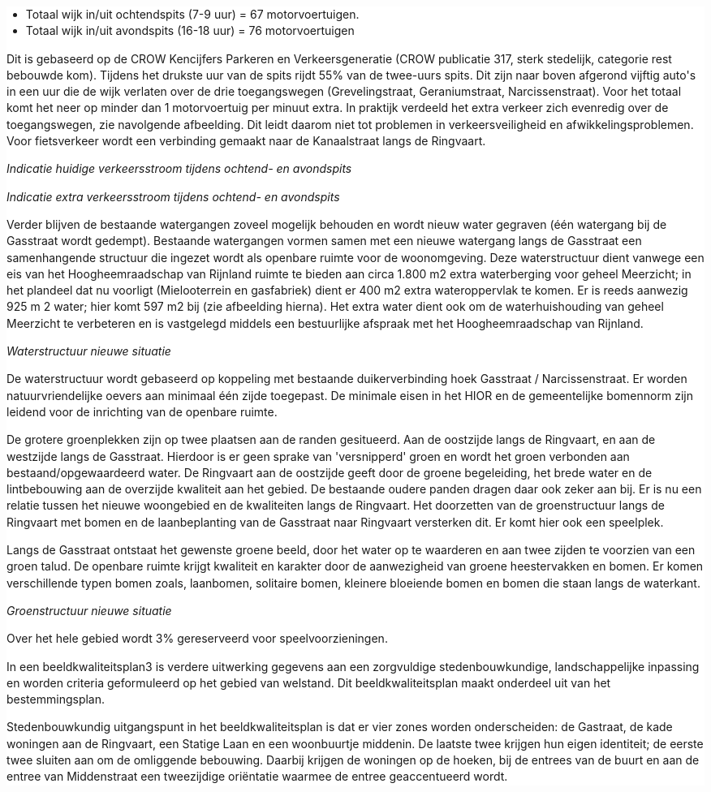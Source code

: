 - Totaal wijk in/uit ochtendspits (7-9 uur) = 67 motorvoertuigen.
- Totaal wijk in/uit avondspits (16-18 uur) = 76 motorvoertuigen

Dit is gebaseerd op de CROW Kencijfers Parkeren en Verkeersgeneratie (CROW publicatie 317, sterk stedelijk, categorie rest bebouwde kom). Tijdens het drukste uur van de spits rijdt 55% van de twee-uurs spits. Dit zijn naar boven afgerond vijftig auto's in een uur die de wijk verlaten over de drie toegangswegen (Grevelingstraat, Geraniumstraat, Narcissenstraat). Voor het totaal komt het neer op minder dan 1 motorvoertuig per minuut extra. In praktijk verdeeld het extra verkeer zich evenredig over de toegangswegen, zie navolgende afbeelding. Dit leidt daarom niet tot problemen in verkeersveiligheid en afwikkelingsproblemen. Voor fietsverkeer wordt een verbinding gemaakt naar de Kanaalstraat langs de Ringvaart.

*Indicatie huidige verkeersstroom tijdens ochtend- en avondspits*

*Indicatie extra verkeersstroom tijdens ochtend- en avondspits*

Verder blijven de bestaande watergangen zoveel mogelijk behouden en wordt nieuw water gegraven (één watergang bij de Gasstraat wordt gedempt). Bestaande watergangen vormen samen met een nieuwe watergang langs de Gasstraat een samenhangende structuur die ingezet wordt als openbare ruimte voor de woonomgeving. Deze waterstructuur dient vanwege een eis van het Hoogheemraadschap van Rijnland ruimte te bieden aan circa 1.800 m2 extra waterberging voor geheel Meerzicht; in het plandeel dat nu voorligt (Mielooterrein en gasfabriek) dient er 400 m2 extra wateroppervlak te komen. Er is reeds aanwezig 925 m 2 water; hier komt 597 m2 bij (zie afbeelding hierna). Het extra water dient ook om de waterhuishouding van geheel Meerzicht te verbeteren en is vastgelegd middels een bestuurlijke afspraak met het Hoogheemraadschap van Rijnland.

*Waterstructuur nieuwe situatie*

De waterstructuur wordt gebaseerd op koppeling met bestaande duikerverbinding hoek Gasstraat / Narcissenstraat. Er worden natuurvriendelijke oevers aan minimaal één zijde toegepast. De minimale eisen in het HIOR en de gemeentelijke bomennorm zijn leidend voor de inrichting van de openbare ruimte.

De grotere groenplekken zijn op twee plaatsen aan de randen gesitueerd. Aan de oostzijde langs de Ringvaart, en aan de westzijde langs de Gasstraat. Hierdoor is er geen sprake van 'versnipperd' groen en wordt het groen verbonden aan bestaand/opgewaardeerd water. De Ringvaart aan de oostzijde geeft door de groene begeleiding, het brede water en de lintbebouwing aan de overzijde kwaliteit aan het gebied. De bestaande oudere panden dragen daar ook zeker aan bij. Er is nu een relatie tussen het nieuwe woongebied en de kwaliteiten langs de Ringvaart. Het doorzetten van de groenstructuur langs de Ringvaart met bomen en de laanbeplanting van de Gasstraat naar Ringvaart versterken dit. Er komt hier ook een speelplek.

Langs de Gasstraat ontstaat het gewenste groene beeld, door het water op te waarderen en aan twee zijden te voorzien van een groen talud. De openbare ruimte krijgt kwaliteit en karakter door de aanwezigheid van groene heestervakken en bomen. Er komen verschillende typen bomen zoals, laanbomen, solitaire bomen, kleinere bloeiende bomen en bomen die staan langs de waterkant.

*Groenstructuur nieuwe situatie*

Over het hele gebied wordt 3% gereserveerd voor speelvoorzieningen.

In een beeldkwaliteitsplan3 is verdere uitwerking gegevens aan een zorgvuldige stedenbouwkundige, landschappelijke inpassing en worden criteria geformuleerd op het gebied van welstand. Dit beeldkwaliteitsplan maakt onderdeel uit van het bestemmingsplan.

Stedenbouwkundig uitgangspunt in het beeldkwaliteitsplan is dat er vier zones worden onderscheiden: de Gastraat, de kade woningen aan de Ringvaart, een Statige Laan en een woonbuurtje middenin. De laatste twee krijgen hun eigen identiteit; de eerste twee sluiten aan om de omliggende bebouwing. Daarbij krijgen de woningen op de hoeken, bij de entrees van de buurt en aan de entree van Middenstraat een tweezijdige oriëntatie waarmee de entree geaccentueerd wordt.
